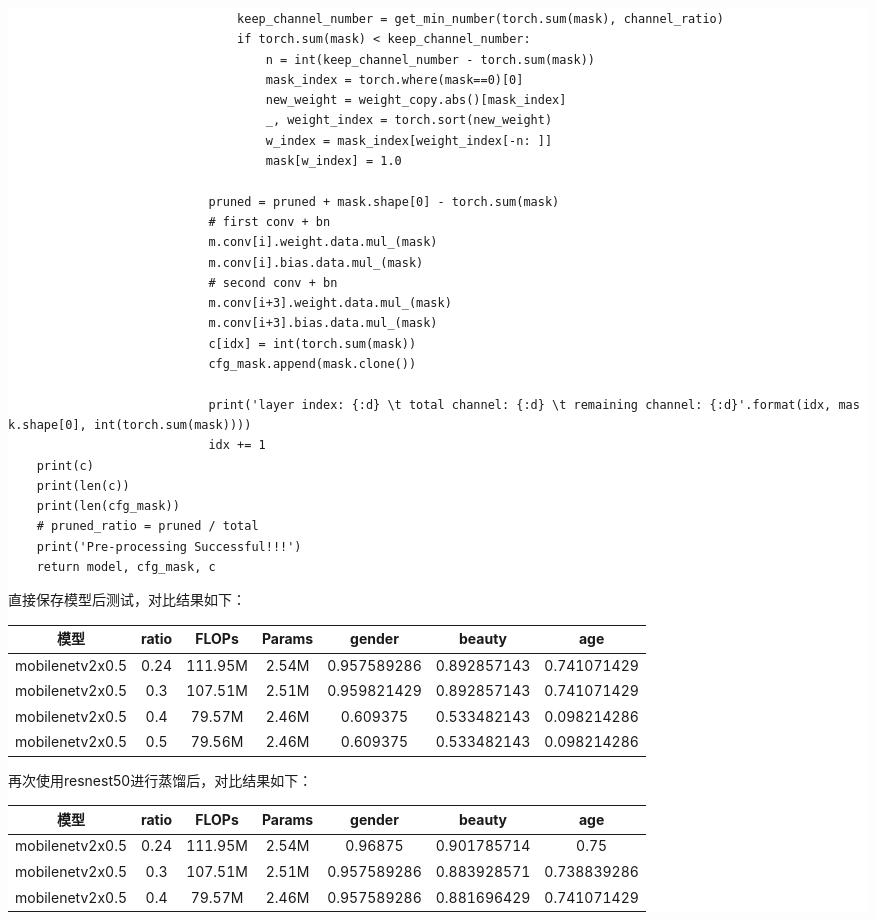 ```
                                keep_channel_number = get_min_number(torch.sum(mask), channel_ratio)
                                if torch.sum(mask) < keep_channel_number:
                                    n = int(keep_channel_number - torch.sum(mask))
                                    mask_index = torch.where(mask==0)[0]
                                    new_weight = weight_copy.abs()[mask_index]
                                    _, weight_index = torch.sort(new_weight)
                                    w_index = mask_index[weight_index[-n: ]]
                                    mask[w_index] = 1.0

                            pruned = pruned + mask.shape[0] - torch.sum(mask)
                            # first conv + bn
                            m.conv[i].weight.data.mul_(mask)
                            m.conv[i].bias.data.mul_(mask)
                            # second conv + bn
                            m.conv[i+3].weight.data.mul_(mask)
                            m.conv[i+3].bias.data.mul_(mask)
                            c[idx] = int(torch.sum(mask))
                            cfg_mask.append(mask.clone())

                            print('layer index: {:d} \t total channel: {:d} \t remaining channel: {:d}'.format(idx, mask.shape[0], int(torch.sum(mask))))
                            idx += 1
    print(c)
    print(len(c))
    print(len(cfg_mask))
    # pruned_ratio = pruned / total
    print('Pre-processing Successful!!!')
    return model, cfg_mask, c
```

直接保存模型后测试，对比结果如下：

|      模型       | ratio |  FLOPs  | Params |   gender    |   beauty    |     age     |
| :-------------: | :---: | :-----: | :----: | :---------: | :---------: | :---------: |
| mobilenetv2x0.5 | 0.24  | 111.95M | 2.54M  | 0.957589286 | 0.892857143 | 0.741071429 |
| mobilenetv2x0.5 |  0.3  | 107.51M | 2.51M  | 0.959821429 | 0.892857143 | 0.741071429 |
| mobilenetv2x0.5 |  0.4  | 79.57M  | 2.46M  |  0.609375   | 0.533482143 | 0.098214286 |
| mobilenetv2x0.5 |  0.5  | 79.56M  | 2.46M  |  0.609375   | 0.533482143 | 0.098214286 |

再次使用resnest50进行蒸馏后，对比结果如下：

|      模型       | ratio |  FLOPs  | Params |   gender    |   beauty    |     age     |
| :-------------: | :---: | :-----: | :----: | :---------: | :---------: | :---------: |
| mobilenetv2x0.5 | 0.24  | 111.95M | 2.54M  |   0.96875   | 0.901785714 |    0.75     |
| mobilenetv2x0.5 |  0.3  | 107.51M | 2.51M  | 0.957589286 | 0.883928571 | 0.738839286 |
| mobilenetv2x0.5 |  0.4  | 79.57M  | 2.46M  | 0.957589286 | 0.881696429 | 0.741071429 |
